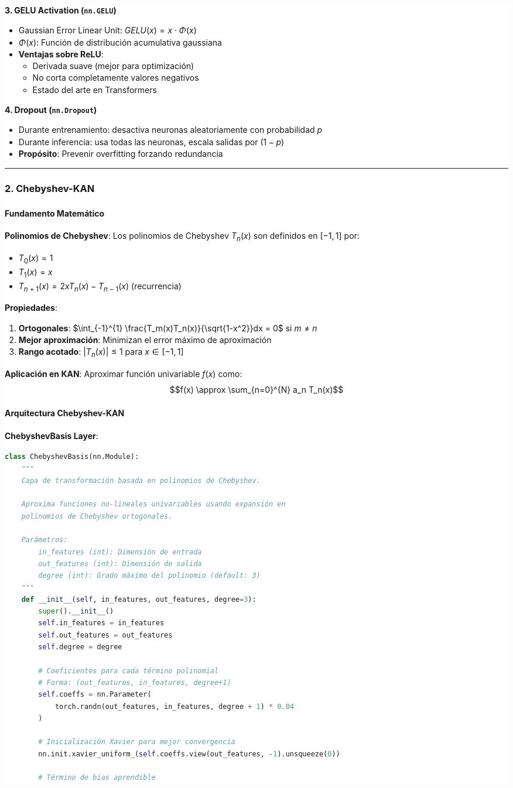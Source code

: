 **3. GELU Activation (`nn.GELU`)**
- Gaussian Error Linear Unit: $GELU(x) = x \cdot \Phi(x)$
- $\Phi(x)$: Función de distribución acumulativa gaussiana
- **Ventajas sobre ReLU**:
  - Derivada suave (mejor para optimización)
  - No corta completamente valores negativos
  - Estado del arte en Transformers

**4. Dropout (`nn.Dropout`)**
- Durante entrenamiento: desactiva neuronas aleatoriamente con probabilidad $p$
- Durante inferencia: usa todas las neuronas, escala salidas por $(1-p)$
- **Propósito**: Prevenir overfitting forzando redundancia

---

### 2. Chebyshev-KAN

#### Fundamento Matemático

**Polinomios de Chebyshev**:
Los polinomios de Chebyshev $T_n(x)$ son definidos en $[-1, 1]$ por:
- $T_0(x) = 1$
- $T_1(x) = x$
- $T_{n+1}(x) = 2xT_n(x) - T_{n-1}(x)$ (recurrencia)

**Propiedades**:
1. **Ortogonales**: $\int_{-1}^{1} \frac{T_m(x)T_n(x)}{\sqrt{1-x^2}}dx = 0$ si $m \neq n$
2. **Mejor aproximación**: Minimizan el error máximo de aproximación
3. **Rango acotado**: $|T_n(x)| \leq 1$ para $x \in [-1,1]$

**Aplicación en KAN**:
Aproximar función univariable $f(x)$ como:
$$f(x) \approx \sum_{n=0}^{N} a_n T_n(x)$$

#### Arquitectura Chebyshev-KAN

**ChebyshevBasis Layer**:
```python
class ChebyshevBasis(nn.Module):
    """
    Capa de transformación basada en polinomios de Chebyshev.
    
    Aproxima funciones no-lineales univariables usando expansión en
    polinomios de Chebyshev ortogonales.
    
    Parámetros:
        in_features (int): Dimensión de entrada
        out_features (int): Dimensión de salida
        degree (int): Grado máximo del polinomio (default: 3)
    """
    def __init__(self, in_features, out_features, degree=3):
        super().__init__()
        self.in_features = in_features
        self.out_features = out_features
        self.degree = degree
        
        # Coeficientes para cada término polinomial
        # Forma: (out_features, in_features, degree+1)
        self.coeffs = nn.Parameter(
            torch.randn(out_features, in_features, degree + 1) * 0.04
        )
        
        # Inicialización Xavier para mejor convergencia
        nn.init.xavier_uniform_(self.coeffs.view(out_features, -1).unsqueeze(0))
        
        # Término de bias aprendible
```